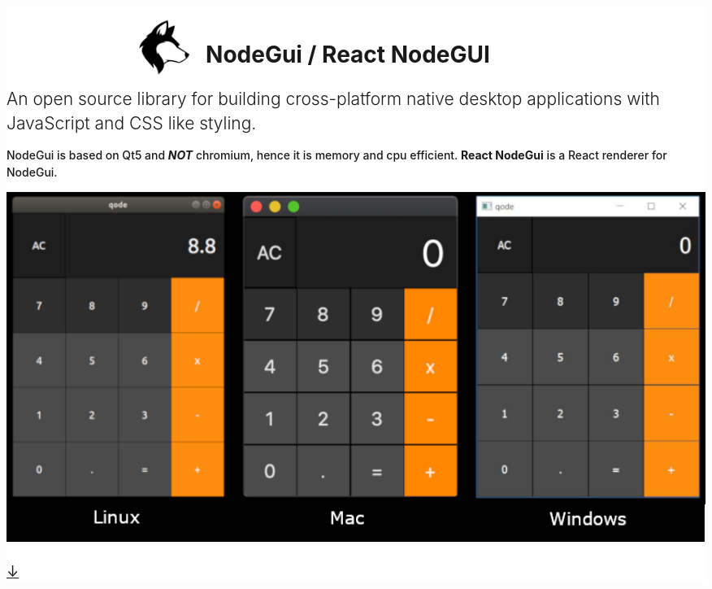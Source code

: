 <div style="display: flex; align-items:center;justify-content:center;margin-left:-120px;">
<img src="images/nodegui.svg" style="height:90px; margin-right:10px;" />
<h1 style="display:inline;"> NodeGui / React NodeGUI </h1>
</div>
<p style="font-weight:300; font-size:1.5em; margin: 0;">An open source library for building cross-platform native desktop applications with JavaScript and CSS like styling.</p>
<p style="font-weight:500; font-size:1em;">
NodeGui is based on Qt5 and <strong><i>NOT</i></strong> chromium, hence it is memory and cpu efficient.  <strong>React NodeGui</strong> is a React renderer for NodeGui.
</p> 
<img src="images/demo.png" alt="demo" style="width: 100%;"/>

<a href="#/?id=main-doc"><p style="font-size: 1.3em;">↓</p></a>
